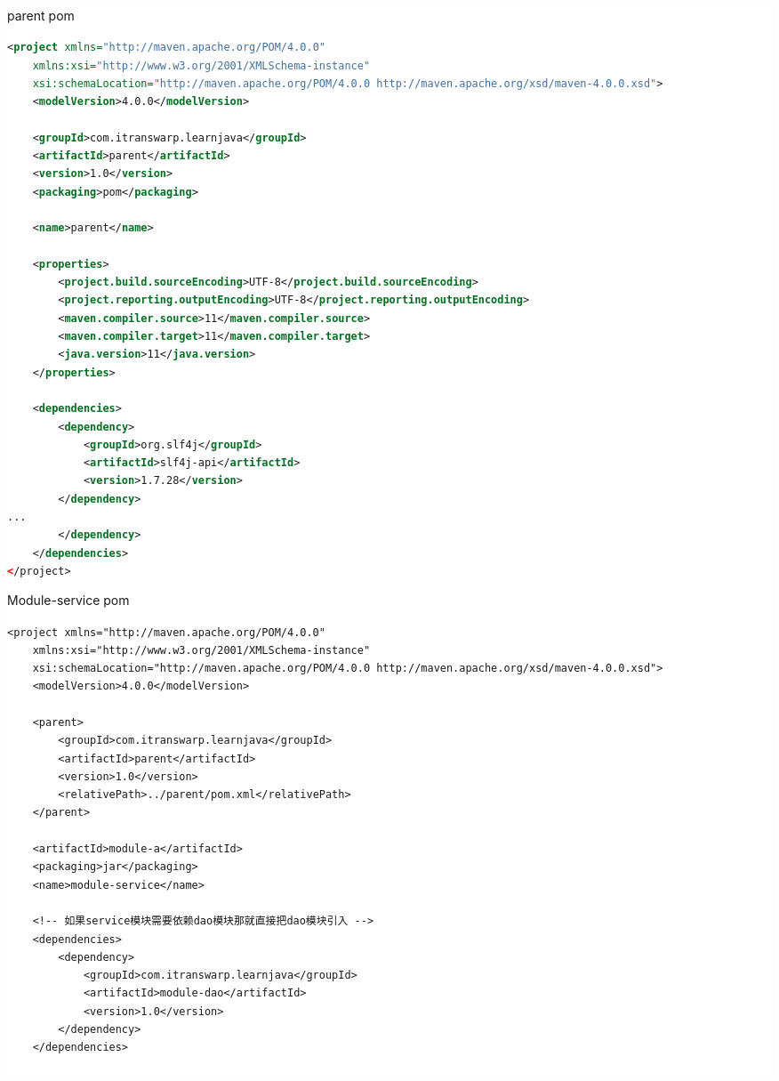 parent pom

```xml
<project xmlns="http://maven.apache.org/POM/4.0.0"
    xmlns:xsi="http://www.w3.org/2001/XMLSchema-instance"
    xsi:schemaLocation="http://maven.apache.org/POM/4.0.0 http://maven.apache.org/xsd/maven-4.0.0.xsd">
    <modelVersion>4.0.0</modelVersion>

    <groupId>com.itranswarp.learnjava</groupId>
    <artifactId>parent</artifactId>
    <version>1.0</version>
    <packaging>pom</packaging>

    <name>parent</name>

    <properties>
        <project.build.sourceEncoding>UTF-8</project.build.sourceEncoding>
        <project.reporting.outputEncoding>UTF-8</project.reporting.outputEncoding>
        <maven.compiler.source>11</maven.compiler.source>
        <maven.compiler.target>11</maven.compiler.target>
        <java.version>11</java.version>
    </properties>

    <dependencies>
        <dependency>
            <groupId>org.slf4j</groupId>
            <artifactId>slf4j-api</artifactId>
            <version>1.7.28</version>
        </dependency>
...
        </dependency>
    </dependencies>
</project>
```

Module-service pom

```
<project xmlns="http://maven.apache.org/POM/4.0.0"
    xmlns:xsi="http://www.w3.org/2001/XMLSchema-instance"
    xsi:schemaLocation="http://maven.apache.org/POM/4.0.0 http://maven.apache.org/xsd/maven-4.0.0.xsd">
    <modelVersion>4.0.0</modelVersion>

    <parent>
        <groupId>com.itranswarp.learnjava</groupId>
        <artifactId>parent</artifactId>
        <version>1.0</version>
        <relativePath>../parent/pom.xml</relativePath>
    </parent>

    <artifactId>module-a</artifactId>
    <packaging>jar</packaging>
    <name>module-service</name>
    
    <!-- 如果service模块需要依赖dao模块那就直接把dao模块引入 -->
    <dependencies>
        <dependency>
            <groupId>com.itranswarp.learnjava</groupId>
            <artifactId>module-dao</artifactId>
            <version>1.0</version>
        </dependency>
    </dependencies>
    
```